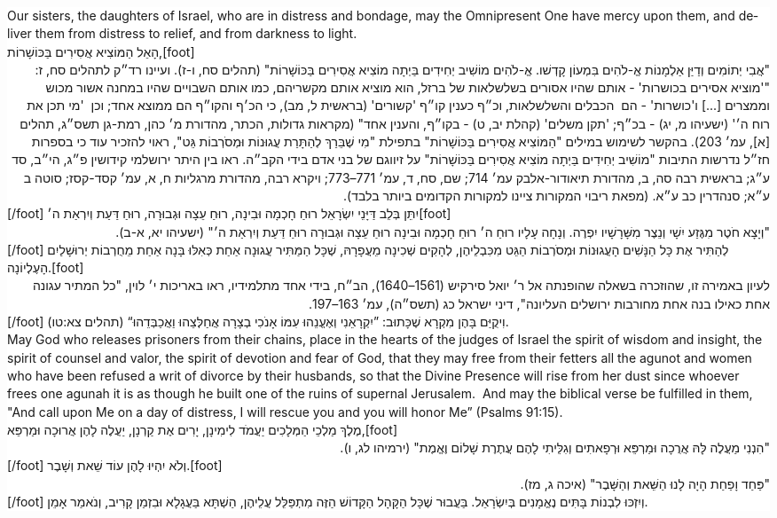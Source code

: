 <td style="vertical-align:top;">
<div class="english" lang="en">
Our sisters, the daughters of Israel, who are in distress and bondage, may the Omnipresent One have mercy upon them, and deliver them from distress to relief, and from darkness to light. 
</div></td></tr>


<tr><td style="vertical-align:top;">
<div class="liturgy" lang="he">
הָאֵל הַמּוֹצִיא אֲסִירִים בַּכּוֹשָׁרוֹת,[foot]<div style="text-align: right;">‏"אֲבִי יְתוֹמִים וְדַיַּן אַלְמָנוֹת אֱ-לֹהִים בִּמְעוֹן קָדְשׁו. אֱ-לֹהִים מוֹשִׁיב יְחִידִים בַּיְתָה מוֹצִיא אֲסִירִים בַּכּוֹשָׁרוֹת" <span class="citation">(תהלים סח, ו-ז)</span>. ועיינו רד״ק לתהלים סח, ז: "'מוציא אסירים בכושרות' - אותם שהיו אסורים בשלשלאות של ברזל, הוא מוציא אותם מקשריהם, כמו אותם השבויים שהיו במחנה אשור מכוש וממצרים [...] ו'כושרות' - הם  הכבלים והשלשלאות, וכ״ף כענין קו״ף 'קשורים' (בראשית ל, מב), כי הכ׳ף והקו״ף הם ממוצא אחד; וכן  'מי תכן את רוח ה׳' <span class="citation">(ישעיהו מ, יג)</span> - בכ״ף; 'תקן משלים' <span class="citation">(קהלת יב, ט)</span> - בקו״ף, והענין אחד" <span class="citation">(מקראות גדולות, הכתר, מהדורת מ׳ כהן, רמת-גן תשס״ג, תהלים [א], עמ׳ 203)</span>. בהקשר לשימוש במילים "הַמּוֹצִיא אֲסִירִים בַּכּוֹשָׁרוֹת" בתפילת "מִי שֶׁבֵּרַךְ לְהַתָּרַת עֲגוּנוֹת וּמְסֹרְבוֹת גֵּט", ראוי להזכיר עוד כי בספרות חז״ל נדרשות התיבות "מוֹשִׁיב יְחִידִים בַּיְתָה מוֹצִיא אֲסִירִים בַּכּוֹשָׁרוֹת" על זיווגם של בני אדם בידי הקב״ה. ראו בין היתר ירושלמי קידושין פ״ג, הי״ב, סד ע״ג; בראשית רבה סה, ב, מהדורת תיאודור-אלבק עמ׳ 714; שם, סח, ד, עמ׳ 771–773; ויקרא רבה, מהדורת מרגליות ח, א, עמ׳ קסד-קסז; סוטה ב ע״א; סנהדרין כב ע״א. <span class="citation">(מפאת ריבוי המקורות ציינו למקורות הקדומים ביותר בלבד)</span>.‏</div>[/foot] יִתֵּן בְּלֵב דַּיָּנֵי יִשְׂרָאֵל רוּחַ חָכְמָה וּבִינָה, רוּחַ עֵצָה וּגְבוּרָה, רוּחַ דַּעַת וְיִרְאַת ה׳[foot]<div style="text-align: right;">‏"וְיָצָא חֹטֶר מִגֶּזַע יִשָׁי וְנֵצֶר מִשָּׁרָשָׁיו יִפְרֶה. וְנָחָה עָלָיו רוּחַ ה׳ רוּחַ חָכְמָה וּבִינָה רוּחַ עֵצָה וּגְבוּרָה רוּחַ דַּעַת וְיִרְאַת ה׳" <span class="citation">(ישעיהו יא, א-ב)</span>.‏</div>[/foot] לְהַתִּיר אֶת כָּל הַנָּשִׁים הָעֲגוּנוֹת וּמְסֹרְבוֹת הַגֵּט מִכִּבְלֵיהֶן, לְהָקִים שְׁכִינָה מֵעֲפָרָהּ, שֶׁכָּל הַמַּתִּיר עֲגוּנָה אַחַת כְּאִלּוּ בָּנָה אַחַת מֵחֻרְבוֹת יְרוּשָׁלַיִם הָעֶלְיוֹנָה.[foot]<div style="text-align: right;">‎לעיון באמירה זו, שהוזכרה בשאלה שהופנתה אל ר׳ יואל סירקיש (1561–1640), הב״ח, בידי אחד מתלמידיו, ראו באריכות י׳ לוין, "כל המתיר עגונה אחת כאילו בנה אחת מחורבות ירושלים העליונה", דיני ישראל כג (תשס״ה), עמ׳ 163–197.‏</div>[/foot] וִיקֻיַּם בָּהֶן מִקְרָא שֶׁכָּתוּב: ”יִקְרָאֵנִי וְאֶעֱנֵהוּ עִמּוֹ אָנֹכִי בְצָרָה אֲחַלְּצֵהוּ וַאֲכַבְּדֵהוּ“ <span class="citation">(תהלים צא:טו)</span>.
</div></td>

<td style="vertical-align:top;">
<div class="english" lang="en">
May God who releases prisoners from their chains, place in the hearts of the judges of Israel the spirit of wisdom and insight, the spirit of counsel and valor, the spirit of devotion and fear of God, that they may free from their fetters all the agunot and women who have been refused a writ of divorce by their husbands, so that the Divine Presence will rise from her dust since whoever frees one agunah it is as though he built one of the ruins of supernal Jerusalem.  And may the biblical verse be fulfilled in them, "And call upon Me on a day of distress, I will rescue you and you will honor Me” <span class="citation">(Psalms 91:15)</span>.
</div></td></tr>


<tr><td style="vertical-align:top;">
<div class="liturgy" lang="he">
מֶלֶךְ מַלְכֵי הַמְּלָכִים יַעֲמֹד לִימִינָן, יָרִים אֶת קַרְנָן, יַעֲלֶה לָהֶן אֲרוּכָה וּמַרְפֵּא,[foot]<div style="text-align: right;">‏"הִנְנִי מַעֲלֶה לָּהּ אֲרֻכָה וּמַרְפֵּא וּרְפָאתִים וְגִלֵּיתִי לָהֶם עֲתֶרֶת שָׁלוֹם וֶאֱמֶת" <span class="citation">(ירמיהו לג, ו)</span>.‏</div>[/foot] וְלֹא יִהְיוּ לָהֶן עוֹד שֵׁאת וְשָׁבֶר.[foot]<div style="text-align: right;">‏"פַּחַד וָפַחַת הָיָה לָנוּ הַשֵּׁאת וְהַשָּׁבֶר" <span class="citation">(איכה ג, מז)</span>.‏</div>[/foot] וְיִזְכּוּ לִבְנוֹת בָּתִּים נֶאֱמָנִים בְּיִשְׂרָאֵל. בַּעֲבוּר שֶׁכָּל הַקָּהָל הַקָּדוֹשׁ הַזֶּה מִתְפַּלֵּל עֲלֵיהֶן, הַשְׁתָּא בַּעֲגָלָא וּבִזְמַן קָרִיב, וְנֹאמַר אָמֵן.
</div></td>
